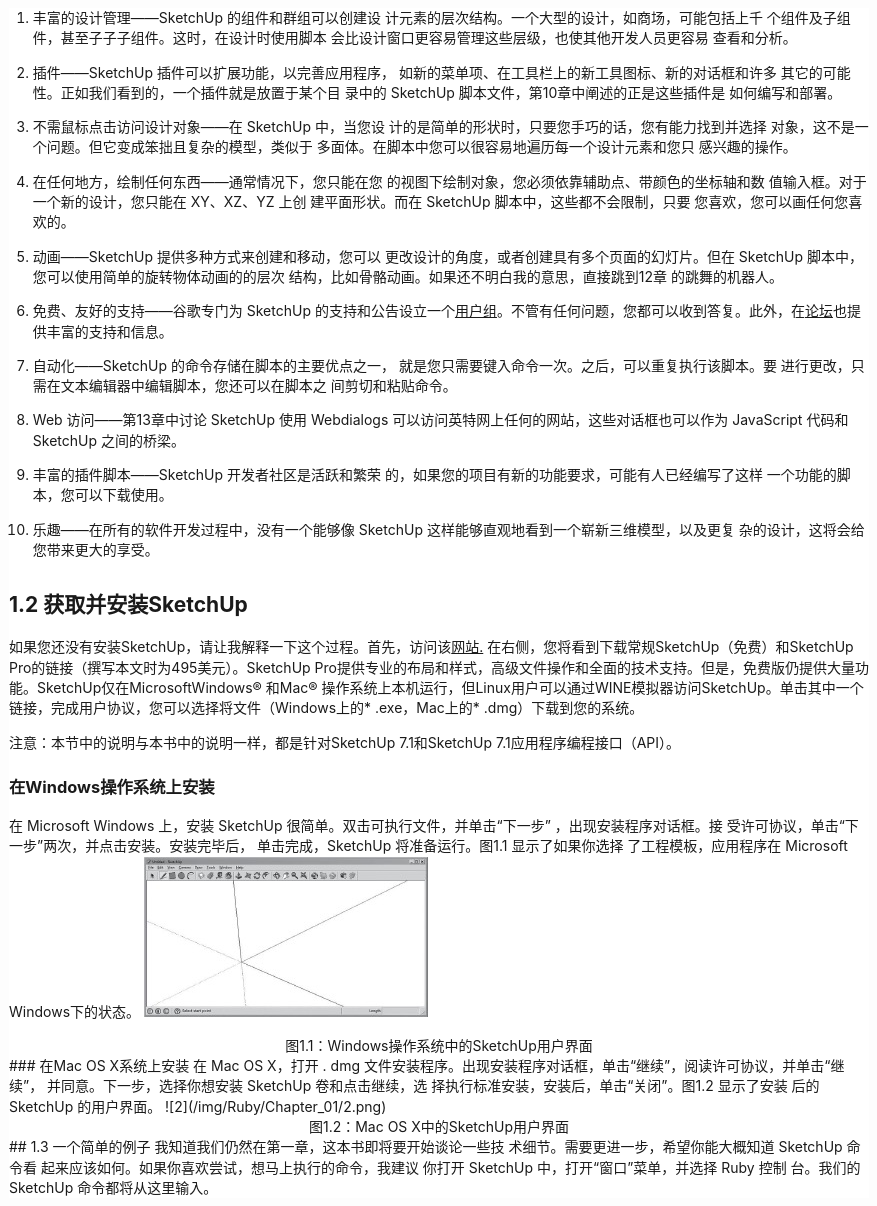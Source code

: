 1. 丰富的设计管理——SketchUp 的组件和群组可以创建设 计元素的层次结构。一个大型的设计，如商场，可能包括上千 个组件及子组件，甚至子子子组件。这时，在设计时使用脚本 会比设计窗口更容易管理这些层级，也使其他开发人员更容易 查看和分析。

2. 插件——SketchUp 插件可以扩展功能，以完善应用程序， 如新的菜单项、在工具栏上的新工具图标、新的对话框和许多 其它的可能性。正如我们看到的，一个插件就是放置于某个目 录中的 SketchUp 脚本文件，第10章中阐述的正是这些插件是 如何编写和部署。

3. 不需鼠标点击访问设计对象——在 SketchUp 中，当您设 计的是简单的形状时，只要您手巧的话，您有能力找到并选择 对象，这不是一个问题。但它变成笨拙且复杂的模型，类似于 多面体。在脚本中您可以很容易地遍历每一个设计元素和您只 感兴趣的操作。

4. 在任何地方，绘制任何东西——通常情况下，您只能在您 的视图下绘制对象，您必须依靠辅助点、带颜色的坐标轴和数 值输入框。对于一个新的设计，您只能在 XY、XZ、YZ 上创 建平面形状。而在 SketchUp 脚本中，这些都不会限制，只要 您喜欢，您可以画任何您喜欢的。

5. 动画——SketchUp 提供多种方式来创建和移动，您可以 更改设计的角度，或者创建具有多个页面的幻灯片。但在 SketchUp 脚本中，您可以使用简单的旋转物体动画的的层次 结构，比如骨骼动画。如果还不明白我的意思，直接跳到12章 的跳舞的机器人。

6. 免费、友好的支持——谷歌专门为 SketchUp 的支持和公告设立一个[用户组](http://groups.google.com/group/google-sketchup-developers)。不管有任何问题，您都可以收到答复。此外，在[论坛](http://www.sketchucation.com)也提供丰富的支持和信息。

7. 自动化——SketchUp 的命令存储在脚本的主要优点之一， 就是您只需要键入命令一次。之后，可以重复执行该脚本。要 进行更改，只需在文本编辑器中编辑脚本，您还可以在脚本之 间剪切和粘贴命令。

8. Web 访问——第13章中讨论 SketchUp 使用 Webdialogs 可以访问英特网上任何的网站，这些对话框也可以作为 JavaScript 代码和 SketchUp 之间的桥梁。

9. 丰富的插件脚本——SketchUp 开发者社区是活跃和繁荣 的，如果您的项目有新的功能要求，可能有人已经编写了这样 一个功能的脚本，您可以下载使用。

10. 乐趣——在所有的软件开发过程中，没有一个能够像 SketchUp 这样能够直观地看到一个崭新三维模型，以及更复 杂的设计，这将会给您带来更大的享受。

## 1.2 获取并安装SketchUp
如果您还没有安装SketchUp，请让我解释一下这个过程。首先，访问该[网站.](http://sketchup.google.com/download) 在右侧，您将看到下载常规SketchUp（免费）和SketchUp Pro的链接（撰写本文时为495美元）。SketchUp Pro提供专业的布局和样式，高级文件操作和全面的技术支持。但是，免费版仍提供大量功能。SketchUp仅在MicrosoftWindows® 和Mac® 操作系统上本机运行，但Linux用户可以通过WINE模拟器访问SketchUp。单击其中一个链接，完成用户协议，您可以选择将文件（Windows上的* .exe，Mac上的* .dmg）下载到您的系统。

注意：本节中的说明与本书中的说明一样，都是针对SketchUp 7.1和SketchUp 7.1应用程序编程接口（API）。
### 在Windows操作系统上安装
在 Microsoft Windows 上，安装 SketchUp 很简单。双击可执行文件，并单击“下一步” ，出现安装程序对话框。接 受许可协议，单击“下一步”两次，并点击安装。安装完毕后， 单击完成，SketchUp 将准备运行。图1.1 显示了如果你选择 了工程模板，应用程序在 Microsoft Windows下的状态。
![1](/img/Ruby/Chapter_01/1.png)
<center>图1.1：Windows操作系统中的SketchUp用户界面</center>
### 在Mac OS X系统上安装
在 Mac OS X，打开 . dmg 文件安装程序。出现安装程序对话框，单击“继续”，阅读许可协议，并单击“继续”， 并同意。下一步，选择你想安装 SketchUp 卷和点击继续，选 择执行标准安装，安装后，单击“关闭”。图1.2 显示了安装 后的 SketchUp 的用户界面。
![2](/img/Ruby/Chapter_01/2.png)
<center>图1.2：Mac OS X中的SketchUp用户界面</center>
## 1.3 一个简单的例子
我知道我们仍然在第一章，这本书即将要开始谈论一些技 术细节。需要更进一步，希望你能大概知道 SketchUp 命令看 起来应该如何。如果你喜欢尝试，想马上执行的命令，我建议 你打开 SketchUp 中，打开“窗口”菜单，并选择 Ruby 控制 台。我们的 SketchUp 命令都将从这里输入。
